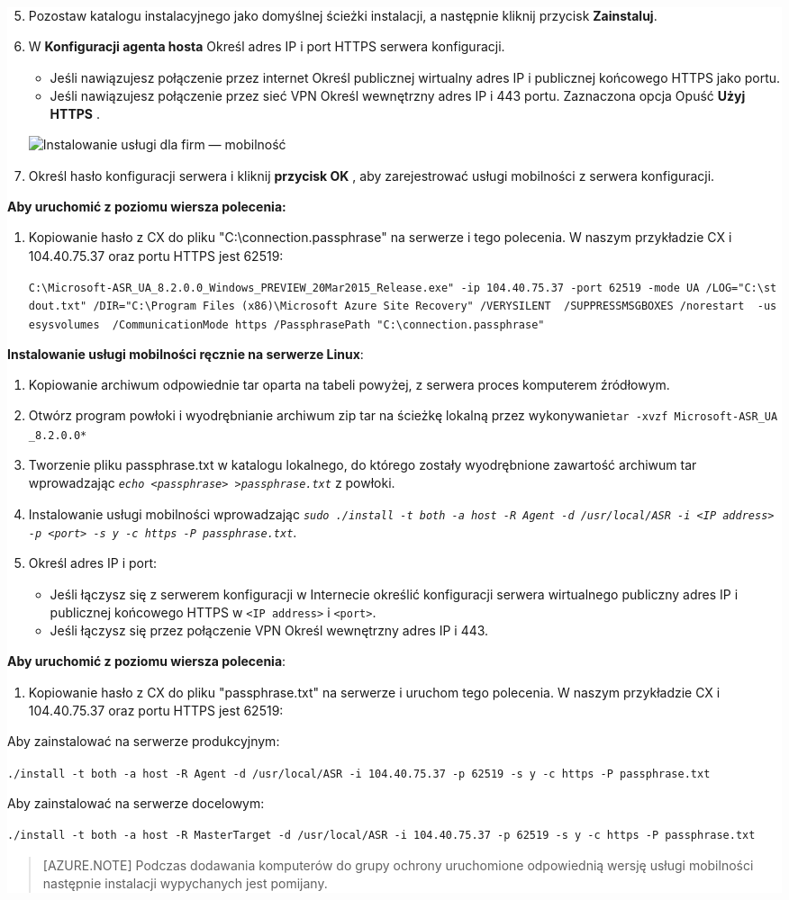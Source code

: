 5. Pozostaw katalogu instalacyjnego jako domyślnej ścieżki instalacji, a następnie kliknij przycisk **Zainstaluj**.
6. W **Konfiguracji agenta hosta** Określ adres IP i port HTTPS serwera konfiguracji.

    - Jeśli nawiązujesz połączenie przez internet Określ publicznej wirtualny adres IP i publicznej końcowego HTTPS jako portu.
    - Jeśli nawiązujesz połączenie przez sieć VPN Określ wewnętrzny adres IP i 443 portu. Zaznaczona opcja Opuść **Użyj HTTPS** .

    ![Instalowanie usługi dla firm — mobilność](./media/site-recovery-vmware-to-azure-classic-legacy/ms-install2.png)

7. Określ hasło konfiguracji serwera i kliknij **przycisk OK** , aby zarejestrować usługi mobilności z serwera konfiguracji.

**Aby uruchomić z poziomu wiersza polecenia:**

1. Kopiowanie hasło z CX do pliku "C:\connection.passphrase" na serwerze i tego polecenia. W naszym przykładzie CX i 104.40.75.37 oraz portu HTTPS jest 62519:

    `C:\Microsoft-ASR_UA_8.2.0.0_Windows_PREVIEW_20Mar2015_Release.exe" -ip 104.40.75.37 -port 62519 -mode UA /LOG="C:\stdout.txt" /DIR="C:\Program Files (x86)\Microsoft Azure Site Recovery" /VERYSILENT  /SUPPRESSMSGBOXES /norestart  -usesysvolumes  /CommunicationMode https /PassphrasePath "C:\connection.passphrase"`

**Instalowanie usługi mobilności ręcznie na serwerze Linux**:

1. Kopiowanie archiwum odpowiednie tar oparta na tabeli powyżej, z serwera proces komputerem źródłowym.
2. Otwórz program powłoki i wyodrębnianie archiwum zip tar na ścieżkę lokalną przez wykonywanie`tar -xvzf Microsoft-ASR_UA_8.2.0.0*`
3. Tworzenie pliku passphrase.txt w katalogu lokalnego, do którego zostały wyodrębnione zawartość archiwum tar wprowadzając *`echo <passphrase> >passphrase.txt`* z powłoki.
4. Instalowanie usługi mobilności wprowadzając *`sudo ./install -t both -a host -R Agent -d /usr/local/ASR -i <IP address> -p <port> -s y -c https -P passphrase.txt`*.
5. Określ adres IP i port:

    - Jeśli łączysz się z serwerem konfiguracji w Internecie określić konfiguracji serwera wirtualnego publiczny adres IP i publicznej końcowego HTTPS w `<IP address>` i `<port>`.
    - Jeśli łączysz się przez połączenie VPN Określ wewnętrzny adres IP i 443.

**Aby uruchomić z poziomu wiersza polecenia**:

1. Kopiowanie hasło z CX do pliku "passphrase.txt" na serwerze i uruchom tego polecenia. W naszym przykładzie CX i 104.40.75.37 oraz portu HTTPS jest 62519:

Aby zainstalować na serwerze produkcyjnym:

    ./install -t both -a host -R Agent -d /usr/local/ASR -i 104.40.75.37 -p 62519 -s y -c https -P passphrase.txt
 
Aby zainstalować na serwerze docelowym:


    ./install -t both -a host -R MasterTarget -d /usr/local/ASR -i 104.40.75.37 -p 62519 -s y -c https -P passphrase.txt

>[AZURE.NOTE] Podczas dodawania komputerów do grupy ochrony uruchomione odpowiednią wersję usługi mobilności następnie instalacji wypychanych jest pomijany.
